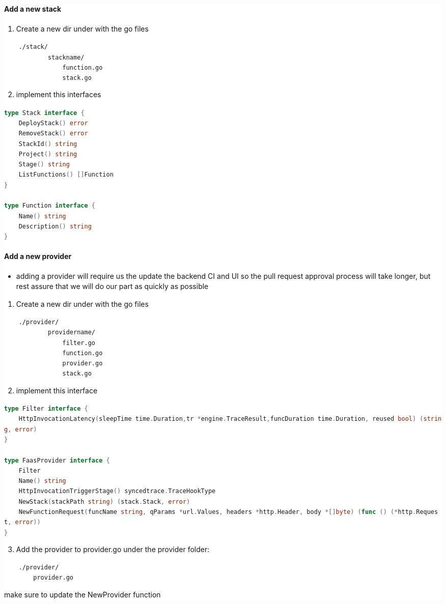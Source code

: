 
#### Add a new stack

1. Create a new dir under with the go files

```
    ./stack/
            stackname/
				function.go
				stack.go
```
2. implement this interfaces

```go
type Stack interface {
	DeployStack() error
	RemoveStack() error
	StackId() string
	Project() string
	Stage() string
	ListFunctions() []Function
}

type Function interface {
	Name() string
	Description() string
}
```

#### Add a new provider
* adding a provider will require us the update the backend CI and UI so the pull request approval process will take longer, but rest assure that we will do our part as quickly as possible
1. Create a new dir under with the go files

```
    ./provider/
            providername/
				filter.go
				function.go
				provider.go
				stack.go
```

2. implement this interface

```go
type Filter interface {
	HttpInvocationLatency(sleepTime time.Duration,tr *engine.TraceResult,funcDuration time.Duration, reused bool) (string, error)
}

type FaasProvider interface {
	Filter
	Name() string
	HttpInvocationTriggerStage() syncedtrace.TraceHookType
	NewStack(stackPath string) (stack.Stack, error)
	NewFunctionRequest(funcName string, qParams *url.Values, headers *http.Header, body *[]byte) (func () (*http.Request, error))
}
```

3. Add the provider to provider.go under the provider folder:

```
    ./provider/
		provider.go
```
make sure to update the NewProvider function
